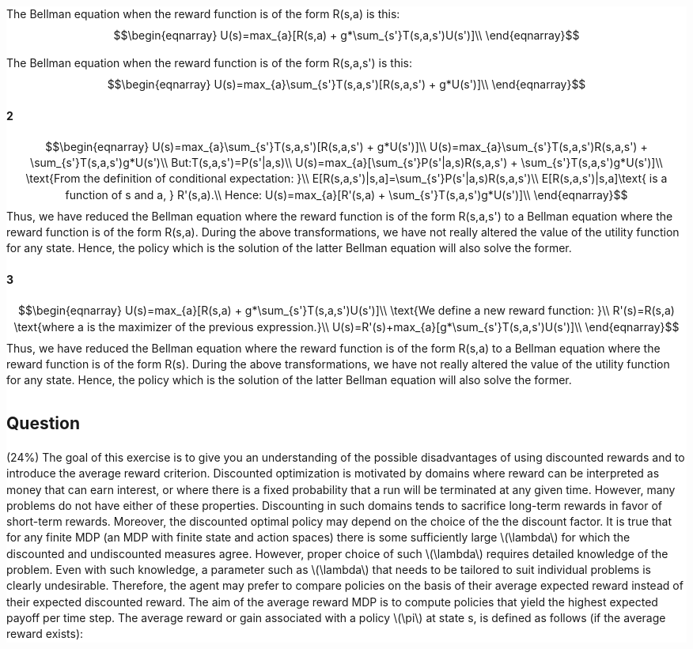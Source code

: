 The Bellman equation when the reward function is of the form R(s,a) is this:
$$\begin{eqnarray}
U(s)=max_{a}[R(s,a) + g*\sum_{s'}T(s,a,s')U(s')]\\
\end{eqnarray}$$

The Bellman equation when the reward function is of the form R(s,a,s') is this:
$$\begin{eqnarray}
U(s)=max_{a}\sum_{s'}T(s,a,s')[R(s,a,s') + g*U(s')]\\
\end{eqnarray}$$

#### 2

$$\begin{eqnarray}
U(s)=max_{a}\sum_{s'}T(s,a,s')[R(s,a,s') + g*U(s')]\\
U(s)=max_{a}\sum_{s'}T(s,a,s')R(s,a,s') + \sum_{s'}T(s,a,s')g*U(s')\\
But:T(s,a,s')=P(s'|a,s)\\
U(s)=max_{a}[\sum_{s'}P(s'|a,s)R(s,a,s') + \sum_{s'}T(s,a,s')g*U(s')]\\
\text{From the definition of conditional expectation: }\\
E[R(s,a,s')|s,a]=\sum_{s'}P(s'|a,s)R(s,a,s')\\
E[R(s,a,s')|s,a]\text{ is a function of s and a, } R'(s,a).\\
Hence: U(s)=max_{a}[R'(s,a) + \sum_{s'}T(s,a,s')g*U(s')]\\
\end{eqnarray}$$
Thus, we have reduced the Bellman equation where the reward function is of the form R(s,a,s') to a Bellman equation where the reward function is of the form R(s,a). During the above transformations, we have not really altered the value of the utility function for any state. Hence, the policy which is the solution of the latter Bellman equation will also solve the former.

#### 3

$$\begin{eqnarray}
U(s)=max_{a}[R(s,a) + g*\sum_{s'}T(s,a,s')U(s')]\\
\text{We define a new reward function: }\\
R'(s)=R(s,a) \text{where a is the maximizer of the previous expression.}\\
U(s)=R'(s)+max_{a}[g*\sum_{s'}T(s,a,s')U(s')]\\
\end{eqnarray}$$
Thus, we have reduced the Bellman equation where the reward function is of the form R(s,a) to a Bellman equation where the reward function is of the form R(s). During the above transformations, we have not really altered the value of the utility function for any state. Hence, the policy which is the solution of the latter Bellman equation will also solve the former.

## Question
 
 (24\%) The goal of this exercise is to give you an understanding of the possible disadvantages of using discounted rewards and to introduce the average reward criterion. Discounted optimization is motivated by domains where reward can be interpreted as money that can earn interest, or where there is a fixed probability that a run will be terminated at any given time. However, many problems do not have either of these properties. Discounting in such domains tends to sacrifice long-term rewards in favor of short-term rewards. Moreover, the discounted optimal policy may depend on the choice of the the discount factor. It is true that for any finite MDP (an MDP with finite state and action spaces) there is some sufficiently large \\(\lambda\\) for which the discounted and undiscounted measures agree. However, proper choice of such \\(\lambda\\) requires detailed knowledge of the problem. Even with such knowledge, a parameter such as \\(\lambda\\) that needs to be tailored to suit individual problems is clearly undesirable. Therefore, the agent may prefer to compare policies on the basis of their average expected reward instead of their expected discounted reward. The aim of the average reward MDP is to compute policies that yield the highest expected payoff per time step. The average reward or gain associated with a policy \\(\pi\\) at state s, is defined as follows (if the average reward exists):
